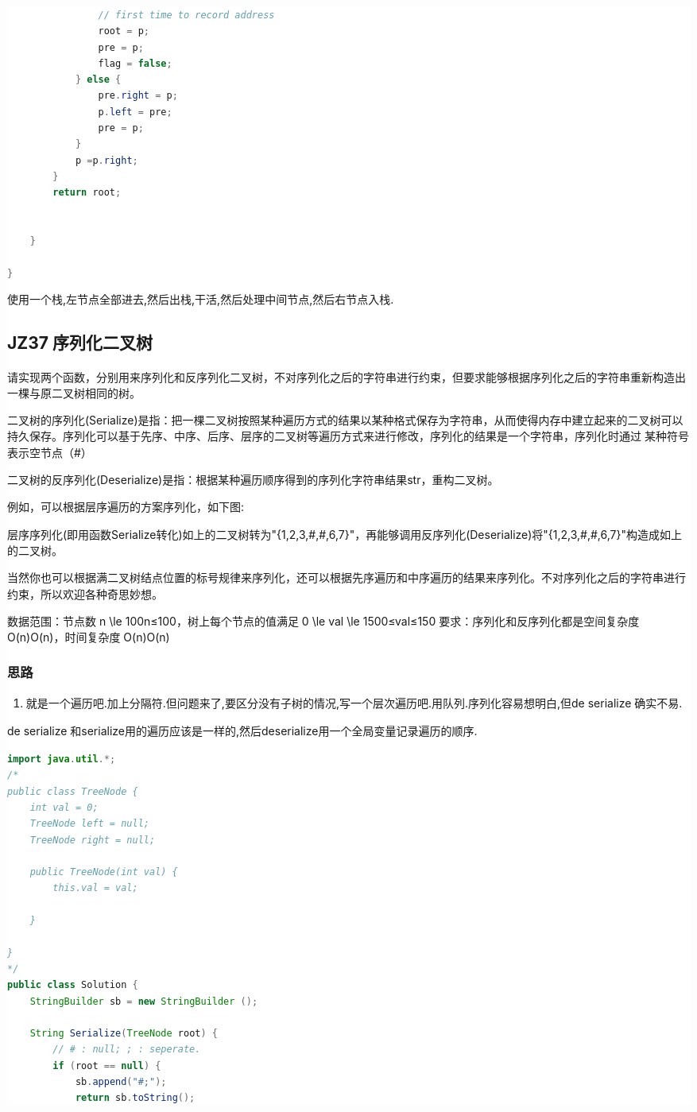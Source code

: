 ```java
                // first time to record address
                root = p;
                pre = p;
                flag = false;
            } else {
                pre.right = p;
                p.left = pre;
                pre = p;
            }
            p =p.right;
        }
        return root;
        

    }

}
```

使用一个栈,左节点全部进去,然后出栈,干活,然后处理中间节点,然后右节点入栈.

## JZ37 序列化二叉树

请实现两个函数，分别用来序列化和反序列化二叉树，不对序列化之后的字符串进行约束，但要求能够根据序列化之后的字符串重新构造出一棵与原二叉树相同的树。

二叉树的序列化(Serialize)是指：把一棵二叉树按照某种遍历方式的结果以某种格式保存为字符串，从而使得内存中建立起来的二叉树可以持久保存。序列化可以基于先序、中序、后序、层序的二叉树等遍历方式来进行修改，序列化的结果是一个字符串，序列化时通过 某种符号表示空节点（#）

二叉树的反序列化(Deserialize)是指：根据某种遍历顺序得到的序列化字符串结果str，重构二叉树。

例如，可以根据层序遍历的方案序列化，如下图:

层序序列化(即用函数Serialize转化)如上的二叉树转为"{1,2,3,#,#,6,7}"，再能够调用反序列化(Deserialize)将"{1,2,3,#,#,6,7}"构造成如上的二叉树。

当然你也可以根据满二叉树结点位置的标号规律来序列化，还可以根据先序遍历和中序遍历的结果来序列化。不对序列化之后的字符串进行约束，所以欢迎各种奇思妙想。

数据范围：节点数 n \le 100n≤100，树上每个节点的值满足 0 \le val \le 1500≤val≤150
要求：序列化和反序列化都是空间复杂度 O(n)O(n)，时间复杂度 O(n)O(n)

### 思路

1. 就是一个遍历吧.加上分隔符.但问题来了,要区分没有子树的情况,写一个层次遍历吧.用队列.序列化容易想明白,但de serialize 确实不易.

de serialize 和serialize用的遍历应该是一样的,然后deserialize用一个全局变量记录遍历的顺序.
```java
import java.util.*;
/*
public class TreeNode {
    int val = 0;
    TreeNode left = null;
    TreeNode right = null;

    public TreeNode(int val) {
        this.val = val;

    }

}
*/
public class Solution {
    StringBuilder sb = new StringBuilder ();
    
    String Serialize(TreeNode root) {
        // # : null; ; : seperate.
        if (root == null) {
            sb.append("#;");
            return sb.toString();
```